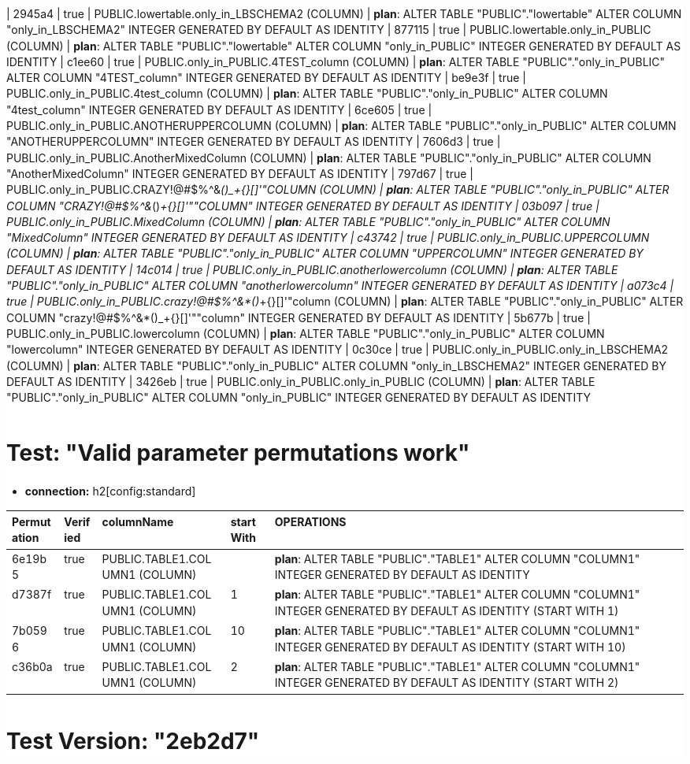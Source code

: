 | 2945a4      | true     | PUBLIC.lowertable.only_in_LBSCHEMA2 (COLUMN)                                    | **plan**: ALTER TABLE "PUBLIC"."lowertable" ALTER COLUMN "only_in_LBSCHEMA2" INTEGER GENERATED BY DEFAULT AS IDENTITY
| 877115      | true     | PUBLIC.lowertable.only_in_PUBLIC (COLUMN)                                       | **plan**: ALTER TABLE "PUBLIC"."lowertable" ALTER COLUMN "only_in_PUBLIC" INTEGER GENERATED BY DEFAULT AS IDENTITY
| c1ee60      | true     | PUBLIC.only_in_PUBLIC.4TEST_column (COLUMN)                                     | **plan**: ALTER TABLE "PUBLIC"."only_in_PUBLIC" ALTER COLUMN "4TEST_column" INTEGER GENERATED BY DEFAULT AS IDENTITY
| be9e3f      | true     | PUBLIC.only_in_PUBLIC.4test_column (COLUMN)                                     | **plan**: ALTER TABLE "PUBLIC"."only_in_PUBLIC" ALTER COLUMN "4test_column" INTEGER GENERATED BY DEFAULT AS IDENTITY
| 6ce605      | true     | PUBLIC.only_in_PUBLIC.ANOTHERUPPERCOLUMN (COLUMN)                               | **plan**: ALTER TABLE "PUBLIC"."only_in_PUBLIC" ALTER COLUMN "ANOTHERUPPERCOLUMN" INTEGER GENERATED BY DEFAULT AS IDENTITY
| 7606d3      | true     | PUBLIC.only_in_PUBLIC.AnotherMixedColumn (COLUMN)                               | **plan**: ALTER TABLE "PUBLIC"."only_in_PUBLIC" ALTER COLUMN "AnotherMixedColumn" INTEGER GENERATED BY DEFAULT AS IDENTITY
| 797d67      | true     | PUBLIC.only_in_PUBLIC.CRAZY!@#\$%^&*()_+{}[]'"COLUMN (COLUMN)                   | **plan**: ALTER TABLE "PUBLIC"."only_in_PUBLIC" ALTER COLUMN "CRAZY!@#\$%^&*()_+{}[]'""COLUMN" INTEGER GENERATED BY DEFAULT AS IDENTITY
| 03b097      | true     | PUBLIC.only_in_PUBLIC.MixedColumn (COLUMN)                                      | **plan**: ALTER TABLE "PUBLIC"."only_in_PUBLIC" ALTER COLUMN "MixedColumn" INTEGER GENERATED BY DEFAULT AS IDENTITY
| c43742      | true     | PUBLIC.only_in_PUBLIC.UPPERCOLUMN (COLUMN)                                      | **plan**: ALTER TABLE "PUBLIC"."only_in_PUBLIC" ALTER COLUMN "UPPERCOLUMN" INTEGER GENERATED BY DEFAULT AS IDENTITY
| 14c014      | true     | PUBLIC.only_in_PUBLIC.anotherlowercolumn (COLUMN)                               | **plan**: ALTER TABLE "PUBLIC"."only_in_PUBLIC" ALTER COLUMN "anotherlowercolumn" INTEGER GENERATED BY DEFAULT AS IDENTITY
| a073c4      | true     | PUBLIC.only_in_PUBLIC.crazy!@#\$%^&*()_+{}[]'"column (COLUMN)                   | **plan**: ALTER TABLE "PUBLIC"."only_in_PUBLIC" ALTER COLUMN "crazy!@#\$%^&*()_+{}[]'""column" INTEGER GENERATED BY DEFAULT AS IDENTITY
| 5b677b      | true     | PUBLIC.only_in_PUBLIC.lowercolumn (COLUMN)                                      | **plan**: ALTER TABLE "PUBLIC"."only_in_PUBLIC" ALTER COLUMN "lowercolumn" INTEGER GENERATED BY DEFAULT AS IDENTITY
| 0c30ce      | true     | PUBLIC.only_in_PUBLIC.only_in_LBSCHEMA2 (COLUMN)                                | **plan**: ALTER TABLE "PUBLIC"."only_in_PUBLIC" ALTER COLUMN "only_in_LBSCHEMA2" INTEGER GENERATED BY DEFAULT AS IDENTITY
| 3426eb      | true     | PUBLIC.only_in_PUBLIC.only_in_PUBLIC (COLUMN)                                   | **plan**: ALTER TABLE "PUBLIC"."only_in_PUBLIC" ALTER COLUMN "only_in_PUBLIC" INTEGER GENERATED BY DEFAULT AS IDENTITY

# Test: "Valid parameter permutations work" #

- **connection:** h2[config:standard]

| Permutation | Verified | columnName                     | startWith | OPERATIONS
| :---------- | :------- | :----------------------------- | :-------- | :------
| 6e19b5      | true     | PUBLIC.TABLE1.COLUMN1 (COLUMN) |           | **plan**: ALTER TABLE "PUBLIC"."TABLE1" ALTER COLUMN "COLUMN1" INTEGER GENERATED BY DEFAULT AS IDENTITY
| d7387f      | true     | PUBLIC.TABLE1.COLUMN1 (COLUMN) | 1         | **plan**: ALTER TABLE "PUBLIC"."TABLE1" ALTER COLUMN "COLUMN1" INTEGER GENERATED BY DEFAULT AS IDENTITY (START WITH 1)
| 7b0596      | true     | PUBLIC.TABLE1.COLUMN1 (COLUMN) | 10        | **plan**: ALTER TABLE "PUBLIC"."TABLE1" ALTER COLUMN "COLUMN1" INTEGER GENERATED BY DEFAULT AS IDENTITY (START WITH 10)
| c36b0a      | true     | PUBLIC.TABLE1.COLUMN1 (COLUMN) | 2         | **plan**: ALTER TABLE "PUBLIC"."TABLE1" ALTER COLUMN "COLUMN1" INTEGER GENERATED BY DEFAULT AS IDENTITY (START WITH 2)

# Test Version: "2eb2d7" #